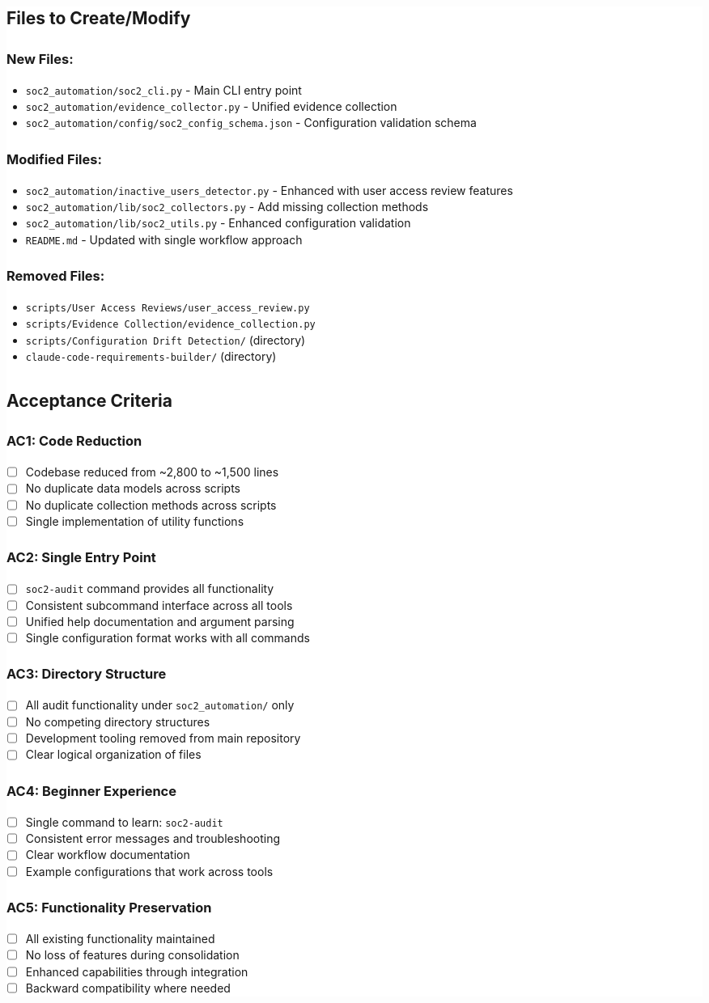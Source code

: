 ## Files to Create/Modify

### New Files:
- `soc2_automation/soc2_cli.py` - Main CLI entry point
- `soc2_automation/evidence_collector.py` - Unified evidence collection
- `soc2_automation/config/soc2_config_schema.json` - Configuration validation schema

### Modified Files:
- `soc2_automation/inactive_users_detector.py` - Enhanced with user access review features
- `soc2_automation/lib/soc2_collectors.py` - Add missing collection methods
- `soc2_automation/lib/soc2_utils.py` - Enhanced configuration validation
- `README.md` - Updated with single workflow approach

### Removed Files:
- `scripts/User Access Reviews/user_access_review.py`
- `scripts/Evidence Collection/evidence_collection.py`
- `scripts/Configuration Drift Detection/` (directory)
- `claude-code-requirements-builder/` (directory)

## Acceptance Criteria

### AC1: Code Reduction
- [ ] Codebase reduced from ~2,800 to ~1,500 lines
- [ ] No duplicate data models across scripts
- [ ] No duplicate collection methods across scripts
- [ ] Single implementation of utility functions

### AC2: Single Entry Point
- [ ] `soc2-audit` command provides all functionality
- [ ] Consistent subcommand interface across all tools
- [ ] Unified help documentation and argument parsing
- [ ] Single configuration format works with all commands

### AC3: Directory Structure
- [ ] All audit functionality under `soc2_automation/` only
- [ ] No competing directory structures
- [ ] Development tooling removed from main repository
- [ ] Clear logical organization of files

### AC4: Beginner Experience
- [ ] Single command to learn: `soc2-audit`
- [ ] Consistent error messages and troubleshooting
- [ ] Clear workflow documentation
- [ ] Example configurations that work across tools

### AC5: Functionality Preservation
- [ ] All existing functionality maintained
- [ ] No loss of features during consolidation
- [ ] Enhanced capabilities through integration
- [ ] Backward compatibility where needed
